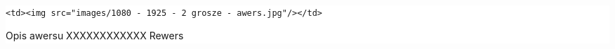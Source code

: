     <td><img src="images/1080 - 1925 - 2 grosze - awers.jpg"/></td>
  </tr>
  <tr>
    <th>Opis awersu</th>
    <td>XXXXXXXXXXXX</td>
  </tr>
  <tr>
    <th>Rewers</th>